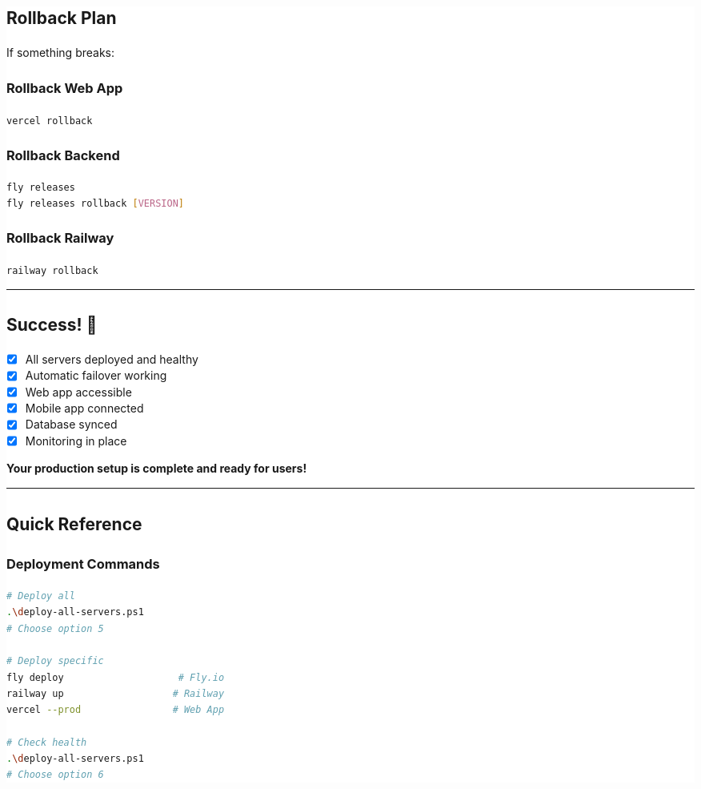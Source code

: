 
## Rollback Plan

If something breaks:

### Rollback Web App
```bash
vercel rollback
```

### Rollback Backend
```bash
fly releases
fly releases rollback [VERSION]
```

### Rollback Railway
```bash
railway rollback
```

---

## Success! 🎉

- [x] All servers deployed and healthy
- [x] Automatic failover working
- [x] Web app accessible
- [x] Mobile app connected
- [x] Database synced
- [x] Monitoring in place

**Your production setup is complete and ready for users!**

---

## Quick Reference

### Deployment Commands

```bash
# Deploy all
.\deploy-all-servers.ps1
# Choose option 5

# Deploy specific
fly deploy                    # Fly.io
railway up                   # Railway
vercel --prod                # Web App

# Check health
.\deploy-all-servers.ps1
# Choose option 6
```
